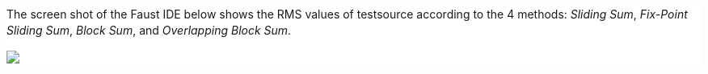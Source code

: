 
The screen shot of the Faust IDE below shows the RMS values of testsource according to the 4 methods: *Sliding Sum*, *Fix-Point Sliding Sum*, *Block Sum*, and *Overlapping Block Sum*.

<img src="img/curves.png" width="100%" class="mx-auto d-block">
